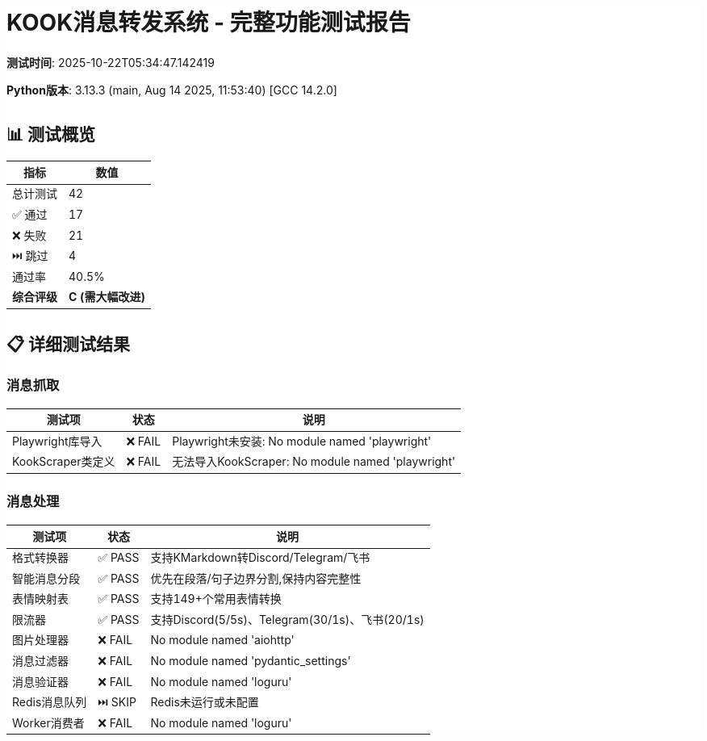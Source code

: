 # KOOK消息转发系统 - 完整功能测试报告

**测试时间**: 2025-10-22T05:34:47.142419

**Python版本**: 3.13.3 (main, Aug 14 2025, 11:53:40) [GCC 14.2.0]

## 📊 测试概览

| 指标 | 数值 |
|------|------|
| 总计测试 | 42 |
| ✅ 通过 | 17 |
| ❌ 失败 | 21 |
| ⏭️ 跳过 | 4 |
| 通过率 | 40.5% |
| **综合评级** | **C (需大幅改进)** |

## 📋 详细测试结果

### 消息抓取

| 测试项 | 状态 | 说明 |
|--------|------|------|
| Playwright库导入 | ❌ FAIL | Playwright未安装: No module named 'playwright' |
| KookScraper类定义 | ❌ FAIL | 无法导入KookScraper: No module named 'playwright' |

### 消息处理

| 测试项 | 状态 | 说明 |
|--------|------|------|
| 格式转换器 | ✅ PASS | 支持KMarkdown转Discord/Telegram/飞书 |
| 智能消息分段 | ✅ PASS | 优先在段落/句子边界分割,保持内容完整性 |
| 表情映射表 | ✅ PASS | 支持149+个常用表情转换 |
| 限流器 | ✅ PASS | 支持Discord(5/5s)、Telegram(30/1s)、飞书(20/1s) |
| 图片处理器 | ❌ FAIL | No module named 'aiohttp' |
| 消息过滤器 | ❌ FAIL | No module named 'pydantic_settings' |
| 消息验证器 | ❌ FAIL | No module named 'loguru' |
| Redis消息队列 | ⏭️ SKIP | Redis未运行或未配置 |
| Worker消费者 | ❌ FAIL | No module named 'loguru' |
